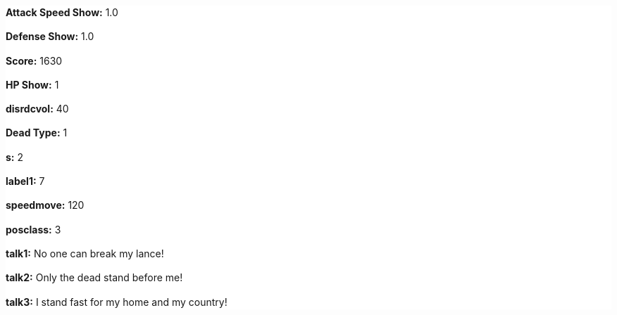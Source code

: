  **Attack Speed Show:** 1.0

 **Defense Show:** 1.0

 **Score:** 1630

 **HP Show:** 1

 **disrdcvol:** 40

 **Dead Type:** 1

 **s:** 2

 **label1:** 7

 **speedmove:** 120

 **posclass:** 3

 **talk1:** No one can break my lance!

 **talk2:** Only the dead stand before me!

 **talk3:** I stand fast for my home and my country!

